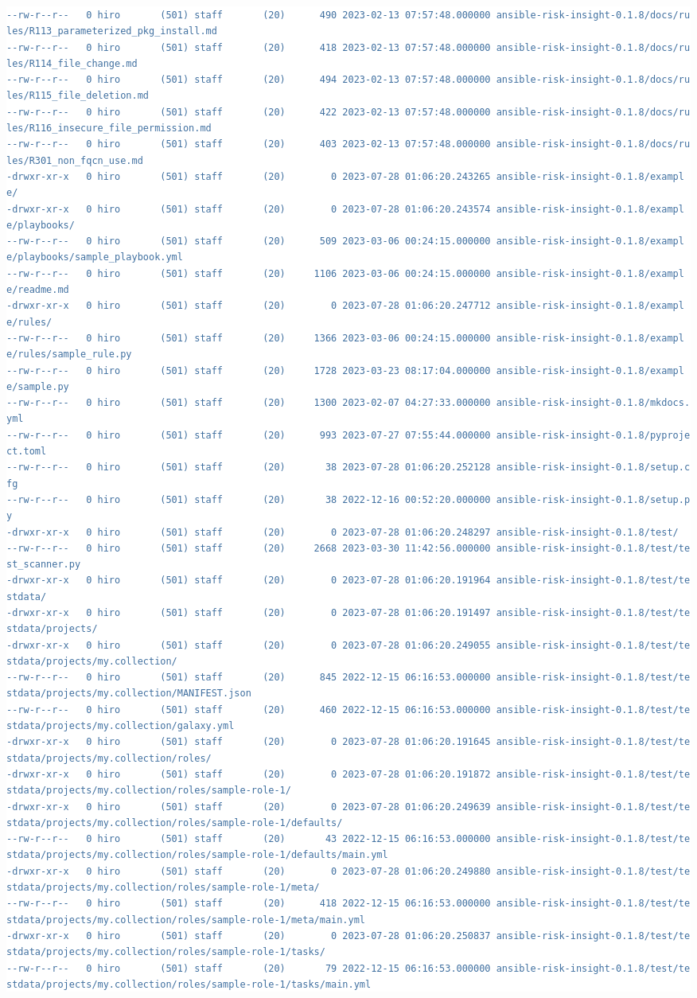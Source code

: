 ```diff
--rw-r--r--   0 hiro       (501) staff       (20)      490 2023-02-13 07:57:48.000000 ansible-risk-insight-0.1.8/docs/rules/R113_parameterized_pkg_install.md
--rw-r--r--   0 hiro       (501) staff       (20)      418 2023-02-13 07:57:48.000000 ansible-risk-insight-0.1.8/docs/rules/R114_file_change.md
--rw-r--r--   0 hiro       (501) staff       (20)      494 2023-02-13 07:57:48.000000 ansible-risk-insight-0.1.8/docs/rules/R115_file_deletion.md
--rw-r--r--   0 hiro       (501) staff       (20)      422 2023-02-13 07:57:48.000000 ansible-risk-insight-0.1.8/docs/rules/R116_insecure_file_permission.md
--rw-r--r--   0 hiro       (501) staff       (20)      403 2023-02-13 07:57:48.000000 ansible-risk-insight-0.1.8/docs/rules/R301_non_fqcn_use.md
-drwxr-xr-x   0 hiro       (501) staff       (20)        0 2023-07-28 01:06:20.243265 ansible-risk-insight-0.1.8/example/
-drwxr-xr-x   0 hiro       (501) staff       (20)        0 2023-07-28 01:06:20.243574 ansible-risk-insight-0.1.8/example/playbooks/
--rw-r--r--   0 hiro       (501) staff       (20)      509 2023-03-06 00:24:15.000000 ansible-risk-insight-0.1.8/example/playbooks/sample_playbook.yml
--rw-r--r--   0 hiro       (501) staff       (20)     1106 2023-03-06 00:24:15.000000 ansible-risk-insight-0.1.8/example/readme.md
-drwxr-xr-x   0 hiro       (501) staff       (20)        0 2023-07-28 01:06:20.247712 ansible-risk-insight-0.1.8/example/rules/
--rw-r--r--   0 hiro       (501) staff       (20)     1366 2023-03-06 00:24:15.000000 ansible-risk-insight-0.1.8/example/rules/sample_rule.py
--rw-r--r--   0 hiro       (501) staff       (20)     1728 2023-03-23 08:17:04.000000 ansible-risk-insight-0.1.8/example/sample.py
--rw-r--r--   0 hiro       (501) staff       (20)     1300 2023-02-07 04:27:33.000000 ansible-risk-insight-0.1.8/mkdocs.yml
--rw-r--r--   0 hiro       (501) staff       (20)      993 2023-07-27 07:55:44.000000 ansible-risk-insight-0.1.8/pyproject.toml
--rw-r--r--   0 hiro       (501) staff       (20)       38 2023-07-28 01:06:20.252128 ansible-risk-insight-0.1.8/setup.cfg
--rw-r--r--   0 hiro       (501) staff       (20)       38 2022-12-16 00:52:20.000000 ansible-risk-insight-0.1.8/setup.py
-drwxr-xr-x   0 hiro       (501) staff       (20)        0 2023-07-28 01:06:20.248297 ansible-risk-insight-0.1.8/test/
--rw-r--r--   0 hiro       (501) staff       (20)     2668 2023-03-30 11:42:56.000000 ansible-risk-insight-0.1.8/test/test_scanner.py
-drwxr-xr-x   0 hiro       (501) staff       (20)        0 2023-07-28 01:06:20.191964 ansible-risk-insight-0.1.8/test/testdata/
-drwxr-xr-x   0 hiro       (501) staff       (20)        0 2023-07-28 01:06:20.191497 ansible-risk-insight-0.1.8/test/testdata/projects/
-drwxr-xr-x   0 hiro       (501) staff       (20)        0 2023-07-28 01:06:20.249055 ansible-risk-insight-0.1.8/test/testdata/projects/my.collection/
--rw-r--r--   0 hiro       (501) staff       (20)      845 2022-12-15 06:16:53.000000 ansible-risk-insight-0.1.8/test/testdata/projects/my.collection/MANIFEST.json
--rw-r--r--   0 hiro       (501) staff       (20)      460 2022-12-15 06:16:53.000000 ansible-risk-insight-0.1.8/test/testdata/projects/my.collection/galaxy.yml
-drwxr-xr-x   0 hiro       (501) staff       (20)        0 2023-07-28 01:06:20.191645 ansible-risk-insight-0.1.8/test/testdata/projects/my.collection/roles/
-drwxr-xr-x   0 hiro       (501) staff       (20)        0 2023-07-28 01:06:20.191872 ansible-risk-insight-0.1.8/test/testdata/projects/my.collection/roles/sample-role-1/
-drwxr-xr-x   0 hiro       (501) staff       (20)        0 2023-07-28 01:06:20.249639 ansible-risk-insight-0.1.8/test/testdata/projects/my.collection/roles/sample-role-1/defaults/
--rw-r--r--   0 hiro       (501) staff       (20)       43 2022-12-15 06:16:53.000000 ansible-risk-insight-0.1.8/test/testdata/projects/my.collection/roles/sample-role-1/defaults/main.yml
-drwxr-xr-x   0 hiro       (501) staff       (20)        0 2023-07-28 01:06:20.249880 ansible-risk-insight-0.1.8/test/testdata/projects/my.collection/roles/sample-role-1/meta/
--rw-r--r--   0 hiro       (501) staff       (20)      418 2022-12-15 06:16:53.000000 ansible-risk-insight-0.1.8/test/testdata/projects/my.collection/roles/sample-role-1/meta/main.yml
-drwxr-xr-x   0 hiro       (501) staff       (20)        0 2023-07-28 01:06:20.250837 ansible-risk-insight-0.1.8/test/testdata/projects/my.collection/roles/sample-role-1/tasks/
--rw-r--r--   0 hiro       (501) staff       (20)       79 2022-12-15 06:16:53.000000 ansible-risk-insight-0.1.8/test/testdata/projects/my.collection/roles/sample-role-1/tasks/main.yml
```